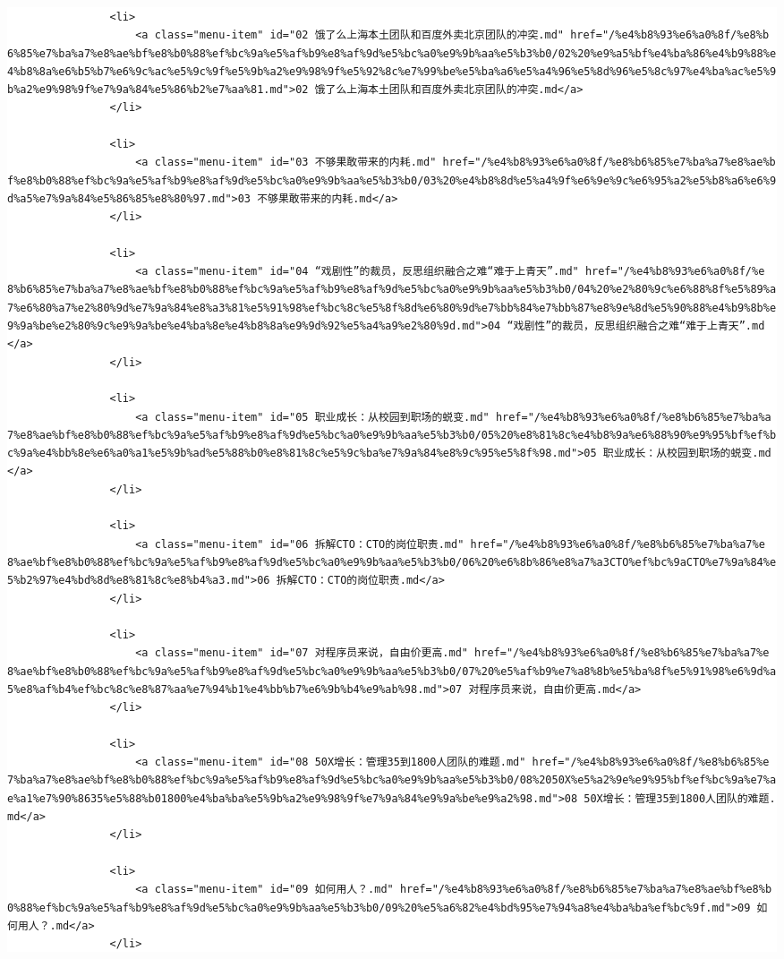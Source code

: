                     <li>
                        <a class="menu-item" id="02 饿了么上海本土团队和百度外卖北京团队的冲突.md" href="/%e4%b8%93%e6%a0%8f/%e8%b6%85%e7%ba%a7%e8%ae%bf%e8%b0%88%ef%bc%9a%e5%af%b9%e8%af%9d%e5%bc%a0%e9%9b%aa%e5%b3%b0/02%20%e9%a5%bf%e4%ba%86%e4%b9%88%e4%b8%8a%e6%b5%b7%e6%9c%ac%e5%9c%9f%e5%9b%a2%e9%98%9f%e5%92%8c%e7%99%be%e5%ba%a6%e5%a4%96%e5%8d%96%e5%8c%97%e4%ba%ac%e5%9b%a2%e9%98%9f%e7%9a%84%e5%86%b2%e7%aa%81.md">02 饿了么上海本土团队和百度外卖北京团队的冲突.md</a>
                    </li>
                    
                    <li>
                        <a class="menu-item" id="03 不够果敢带来的内耗.md" href="/%e4%b8%93%e6%a0%8f/%e8%b6%85%e7%ba%a7%e8%ae%bf%e8%b0%88%ef%bc%9a%e5%af%b9%e8%af%9d%e5%bc%a0%e9%9b%aa%e5%b3%b0/03%20%e4%b8%8d%e5%a4%9f%e6%9e%9c%e6%95%a2%e5%b8%a6%e6%9d%a5%e7%9a%84%e5%86%85%e8%80%97.md">03 不够果敢带来的内耗.md</a>
                    </li>
                    
                    <li>
                        <a class="menu-item" id="04 “戏剧性”的裁员，反思组织融合之难“难于上青天”.md" href="/%e4%b8%93%e6%a0%8f/%e8%b6%85%e7%ba%a7%e8%ae%bf%e8%b0%88%ef%bc%9a%e5%af%b9%e8%af%9d%e5%bc%a0%e9%9b%aa%e5%b3%b0/04%20%e2%80%9c%e6%88%8f%e5%89%a7%e6%80%a7%e2%80%9d%e7%9a%84%e8%a3%81%e5%91%98%ef%bc%8c%e5%8f%8d%e6%80%9d%e7%bb%84%e7%bb%87%e8%9e%8d%e5%90%88%e4%b9%8b%e9%9a%be%e2%80%9c%e9%9a%be%e4%ba%8e%e4%b8%8a%e9%9d%92%e5%a4%a9%e2%80%9d.md">04 “戏剧性”的裁员，反思组织融合之难“难于上青天”.md</a>
                    </li>
                    
                    <li>
                        <a class="menu-item" id="05 职业成长：从校园到职场的蜕变.md" href="/%e4%b8%93%e6%a0%8f/%e8%b6%85%e7%ba%a7%e8%ae%bf%e8%b0%88%ef%bc%9a%e5%af%b9%e8%af%9d%e5%bc%a0%e9%9b%aa%e5%b3%b0/05%20%e8%81%8c%e4%b8%9a%e6%88%90%e9%95%bf%ef%bc%9a%e4%bb%8e%e6%a0%a1%e5%9b%ad%e5%88%b0%e8%81%8c%e5%9c%ba%e7%9a%84%e8%9c%95%e5%8f%98.md">05 职业成长：从校园到职场的蜕变.md</a>
                    </li>
                    
                    <li>
                        <a class="menu-item" id="06 拆解CTO：CTO的岗位职责.md" href="/%e4%b8%93%e6%a0%8f/%e8%b6%85%e7%ba%a7%e8%ae%bf%e8%b0%88%ef%bc%9a%e5%af%b9%e8%af%9d%e5%bc%a0%e9%9b%aa%e5%b3%b0/06%20%e6%8b%86%e8%a7%a3CTO%ef%bc%9aCTO%e7%9a%84%e5%b2%97%e4%bd%8d%e8%81%8c%e8%b4%a3.md">06 拆解CTO：CTO的岗位职责.md</a>
                    </li>
                    
                    <li>
                        <a class="menu-item" id="07 对程序员来说，自由价更高.md" href="/%e4%b8%93%e6%a0%8f/%e8%b6%85%e7%ba%a7%e8%ae%bf%e8%b0%88%ef%bc%9a%e5%af%b9%e8%af%9d%e5%bc%a0%e9%9b%aa%e5%b3%b0/07%20%e5%af%b9%e7%a8%8b%e5%ba%8f%e5%91%98%e6%9d%a5%e8%af%b4%ef%bc%8c%e8%87%aa%e7%94%b1%e4%bb%b7%e6%9b%b4%e9%ab%98.md">07 对程序员来说，自由价更高.md</a>
                    </li>
                    
                    <li>
                        <a class="menu-item" id="08 50X增长：管理35到1800人团队的难题.md" href="/%e4%b8%93%e6%a0%8f/%e8%b6%85%e7%ba%a7%e8%ae%bf%e8%b0%88%ef%bc%9a%e5%af%b9%e8%af%9d%e5%bc%a0%e9%9b%aa%e5%b3%b0/08%2050X%e5%a2%9e%e9%95%bf%ef%bc%9a%e7%ae%a1%e7%90%8635%e5%88%b01800%e4%ba%ba%e5%9b%a2%e9%98%9f%e7%9a%84%e9%9a%be%e9%a2%98.md">08 50X增长：管理35到1800人团队的难题.md</a>
                    </li>
                    
                    <li>
                        <a class="menu-item" id="09 如何用人？.md" href="/%e4%b8%93%e6%a0%8f/%e8%b6%85%e7%ba%a7%e8%ae%bf%e8%b0%88%ef%bc%9a%e5%af%b9%e8%af%9d%e5%bc%a0%e9%9b%aa%e5%b3%b0/09%20%e5%a6%82%e4%bd%95%e7%94%a8%e4%ba%ba%ef%bc%9f.md">09 如何用人？.md</a>
                    </li>
                    